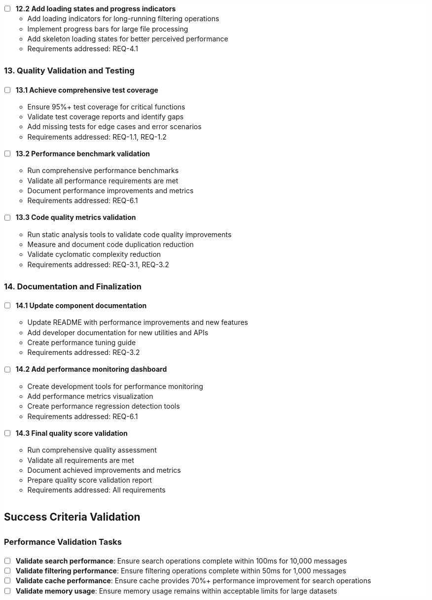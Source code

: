 - [ ] **12.2 Add loading states and progress indicators**
  - Add loading indicators for long-running filtering operations
  - Implement progress bars for large file processing
  - Add skeleton loading states for better perceived performance
  - Requirements addressed: REQ-4.1

### 13. Quality Validation and Testing
- [ ] **13.1 Achieve comprehensive test coverage**
  - Ensure 95%+ test coverage for critical functions
  - Validate test coverage reports and identify gaps
  - Add missing tests for edge cases and error scenarios
  - Requirements addressed: REQ-1.1, REQ-1.2

- [ ] **13.2 Performance benchmark validation**
  - Run comprehensive performance benchmarks
  - Validate all performance requirements are met
  - Document performance improvements and metrics
  - Requirements addressed: REQ-6.1

- [ ] **13.3 Code quality metrics validation**
  - Run static analysis tools to validate code quality improvements
  - Measure and document code duplication reduction
  - Validate cyclomatic complexity reduction
  - Requirements addressed: REQ-3.1, REQ-3.2

### 14. Documentation and Finalization
- [ ] **14.1 Update component documentation**
  - Update README with performance improvements and new features
  - Add developer documentation for new utilities and APIs
  - Create performance tuning guide
  - Requirements addressed: REQ-3.2

- [ ] **14.2 Add performance monitoring dashboard**
  - Create development tools for performance monitoring
  - Add performance metrics visualization
  - Create performance regression detection tools
  - Requirements addressed: REQ-6.1

- [ ] **14.3 Final quality score validation**
  - Run comprehensive quality assessment
  - Validate all requirements are met
  - Document achieved improvements and metrics
  - Prepare quality score validation report
  - Requirements addressed: All requirements

## Success Criteria Validation

### Performance Validation Tasks
- [ ] **Validate search performance**: Ensure search operations complete within 100ms for 10,000 messages
- [ ] **Validate filtering performance**: Ensure filtering operations complete within 50ms for 1,000 messages
- [ ] **Validate cache performance**: Ensure cache provides 70%+ performance improvement for search operations
- [ ] **Validate memory usage**: Ensure memory usage remains within acceptable limits for large datasets
